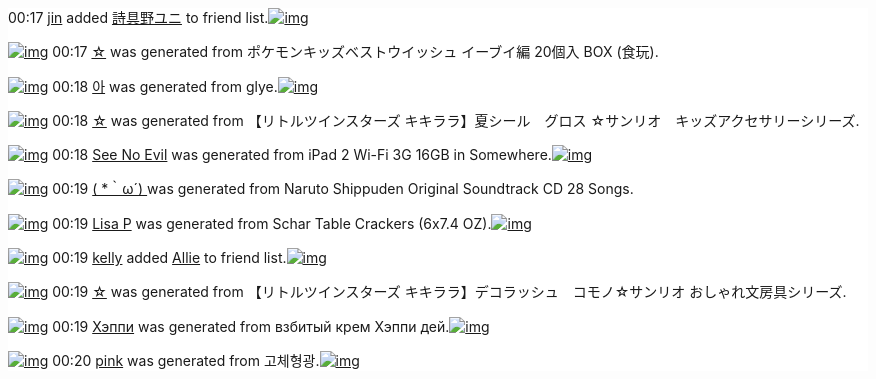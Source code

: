 00:17 [jin](http://www.barcodekanojo.com/user/433342/jin) added [詩具野ユニ](http://www.barcodekanojo.com/kanojo/17064/%E8%A9%A9%E5%85%B7%E9%87%8E%E3%83%A6%E3%83%8B) to friend list.[![img](http://img855.imageshack.us/img855/9797/ofcp.png)](http://www.barcodekanojo.com/kanojo/17064/%E8%A9%A9%E5%85%B7%E9%87%8E%E3%83%A6%E3%83%8B) 

[![img](http://img33.imageshack.us/img33/5310/1ssv.png)](http://www.barcodekanojo.com/kanojo/2755197/%E2%98%86) 00:17 [☆](http://www.barcodekanojo.com/kanojo/2755197/%E2%98%86) was generated from ポケモンキッズベストウイッシュ イーブイ編 20個入 BOX (食玩).

[![img](http://img856.imageshack.us/img856/8397/ddpm.png)](http://www.barcodekanojo.com/kanojo/2755198/%EC%95%84) 00:18 [아](http://www.barcodekanojo.com/kanojo/2755198/%EC%95%84) was generated from glye.[![img](http://img30.imageshack.us/img30/2325/clx1.jpg)](http://www.barcodekanojo.com/product_images/barcode/2711921/1308809779/50x50x,PEB,PAA,PA8,PEA,PB8,PB0,PED,P87,PB4,PEC,PB9,P98,P20,PED,P8C,PA8,PEC,PB9,P98.jpg,qw=88,ah=88.pagespeed.ic.kaCMMv87Xy.jpg) 

[![img](http://img839.imageshack.us/img839/6746/m5za.png)](http://www.barcodekanojo.com/kanojo/2755199/%E2%98%86) 00:18 [☆](http://www.barcodekanojo.com/kanojo/2755199/%E2%98%86) was generated from 【リトルツインスターズ キキララ】夏シール　グロス ☆サンリオ　キッズアクセサリーシリーズ.

[![img](http://img716.imageshack.us/img716/8316/79gp.png)](http://www.barcodekanojo.com/kanojo/2755200/See%20No%20Evil) 00:18 [See No Evil](http://www.barcodekanojo.com/kanojo/2755200/See%20No%20Evil) was generated from iPad 2 Wi-Fi 3G 16GB in Somewhere.[![img](http://img802.imageshack.us/img802/1139/aao8.jpg)](http://www.barcodekanojo.com/product_images/barcode/5302927/1390231082/50x50xiPad,P202,P20Wi-Fi,P203G,P2016GB.jpg,qw=88,ah=88.pagespeed.ic.nFBkkLH4Ff.jpg) 

[![img](http://img545.imageshack.us/img545/4808/hsne.png)](http://www.barcodekanojo.com/kanojo/2755201/%28%20%2A%EF%BD%80%CF%89%C2%B4%29%20) 00:19 [( *｀ω´) ](http://www.barcodekanojo.com/kanojo/2755201/%28%20%2A%EF%BD%80%CF%89%C2%B4%29%20) was generated from Naruto Shippuden Original Soundtrack CD 28 Songs.

[![img](http://img826.imageshack.us/img826/8436/txw2.png)](http://www.barcodekanojo.com/kanojo/2755202/Lisa%20P) 00:19 [Lisa P](http://www.barcodekanojo.com/kanojo/2755202/Lisa%20P) was generated from Schar Table Crackers (6x7.4 OZ).[![img](http://img577.imageshack.us/img577/4570/utxv.jpg)](http://www.barcodekanojo.com/product_images/barcode/5302929/1390231121/50x50xSchar,P20Table,P20Crackers,P20,P286x7.4,P20OZ,P29.jpg,qw=88,ah=88.pagespeed.ic.NNgQrBjBal.jpg) 

[![img](http://img849.imageshack.us/img849/2797/t7mv.jpg)](http://www.barcodekanojo.com/user/398929/kelly) 00:19 [kelly](http://www.barcodekanojo.com/user/398929/kelly) added [Allie](http://www.barcodekanojo.com/kanojo/2751838/Allie) to friend list.[![img](http://img30.imageshack.us/img30/1457/gjlj.png)](http://www.barcodekanojo.com/kanojo/2751838/Allie) 

[![img](http://img194.imageshack.us/img194/7337/nkp1.png)](http://www.barcodekanojo.com/kanojo/2755203/%E2%98%86) 00:19 [☆](http://www.barcodekanojo.com/kanojo/2755203/%E2%98%86) was generated from 【リトルツインスターズ キキララ】デコラッシュ　コモノ☆サンリオ おしゃれ文房具シリーズ.

[![img](http://img138.imageshack.us/img138/7088/7gop.png)](http://www.barcodekanojo.com/kanojo/2755204/%D0%A5%D1%8D%D0%BF%D0%BF%D0%B8) 00:19 [Хэппи](http://www.barcodekanojo.com/kanojo/2755204/%D0%A5%D1%8D%D0%BF%D0%BF%D0%B8) was generated from взбитый крем Хэппи дей.[![img](http://img811.imageshack.us/img811/507/vqsk.jpg)](http://www.barcodekanojo.com/product_images/barcode/5302932/1390231138/50x50x,PD0,PB2,PD0,PB7,PD0,PB1,PD0,PB8,PD1,P82,PD1,P8B,PD0,PB9,P20,PD0,PBA,PD1,P80,PD0,PB5,PD0,PBC,P20,PD0,PA5,PD1,P8D,PD0,PBF,PD0,PBF,PD0,PB8,P20,PD0,PB4,PD0,PB5,PD0,PB9.jpg,qw=88,ah=88.pagespeed.ic.qTIOsmaCAw.jpg) 

[![img](http://img203.imageshack.us/img203/9933/uu7j.png)](http://www.barcodekanojo.com/kanojo/2755205/pink) 00:20 [pink](http://www.barcodekanojo.com/kanojo/2755205/pink) was generated from 고체형광.[![img](http://img834.imageshack.us/img834/3834/fdcz.jpg)](http://www.barcodekanojo.com/product_images/barcode/1781623/1297738929/50x50x,PEA,PB3,PA0,PEC,PB2,PB4,P20,PED,P98,P95,PEA,PB4,P91,PED,P8E,P9C.jpg,qw=88,ah=88.pagespeed.ic.b1xGb4qPPb.jpg) 
